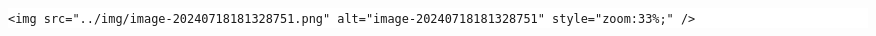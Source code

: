     <img src="../img/image-20240718181328751.png" alt="image-20240718181328751" style="zoom:33%;" />
